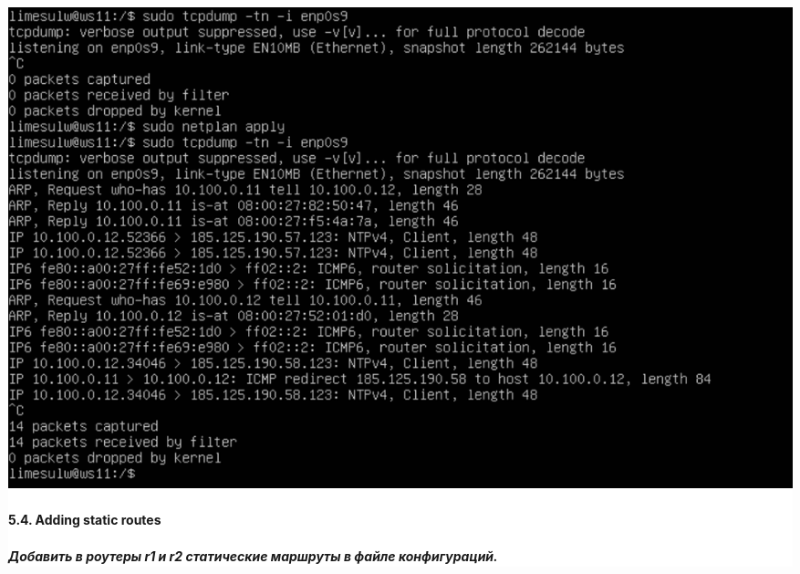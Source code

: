 ![r2tcpdump](image/r2tcpdump.png)

#### 5.4. Adding static routes
##### Добавить в роутеры r1 и r2 статические маршруты в файле конфигураций.
